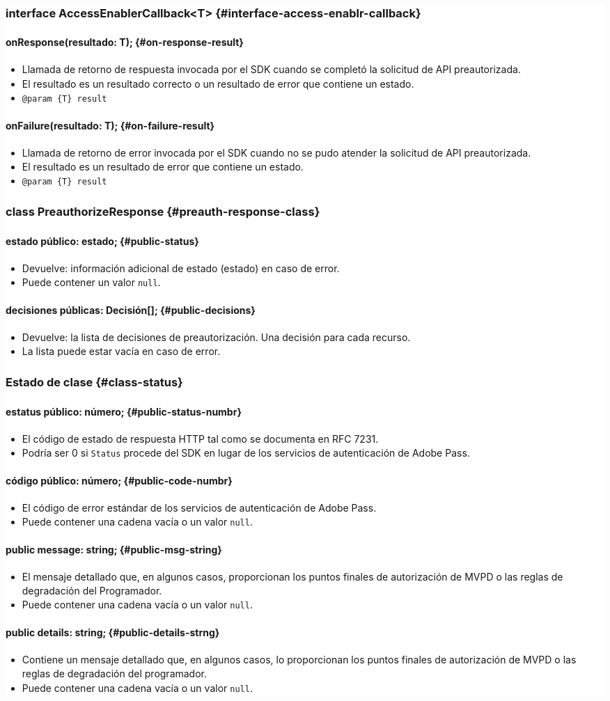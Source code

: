 ### interface AccessEnablerCallback&lt;T> {#interface-access-enablr-callback}

#### onResponse(resultado: T); {#on-response-result}

* Llamada de retorno de respuesta invocada por el SDK cuando se completó la solicitud de API preautorizada.
* El resultado es un resultado correcto o un resultado de error que contiene un estado.
* `@param {T} result`

#### onFailure(resultado: T); {#on-failure-result}

* Llamada de retorno de error invocada por el SDK cuando no se pudo atender la solicitud de API preautorizada.
* El resultado es un resultado de error que contiene un estado.
* `@param {T} result`

### class PreauthorizeResponse {#preauth-response-class}

#### estado público: estado; {#public-status}

* Devuelve: información adicional de estado (estado) en caso de error.
* Puede contener un valor `null`.

#### decisiones públicas: Decisión[]; {#public-decisions}

* Devuelve: la lista de decisiones de preautorización. Una decisión para cada recurso.
* La lista puede estar vacía en caso de error.

### Estado de clase {#class-status}

#### estatus público: número; {#public-status-numbr}

* El código de estado de respuesta HTTP tal como se documenta en RFC 7231.
* Podría ser 0 si `Status` procede del SDK en lugar de los servicios de autenticación de Adobe Pass.

#### código público: número; {#public-code-numbr}

* El código de error estándar de los servicios de autenticación de Adobe Pass.
* Puede contener una cadena vacía o un valor `null`.

#### public message: string; {#public-msg-string}

* El mensaje detallado que, en algunos casos, proporcionan los puntos finales de autorización de MVPD o las reglas de degradación del Programador.
* Puede contener una cadena vacía o un valor `null`.

#### public details: string; {#public-details-strng}

* Contiene un mensaje detallado que, en algunos casos, lo proporcionan los puntos finales de autorización de MVPD o las reglas de degradación del programador.
* Puede contener una cadena vacía o un valor `null`.
